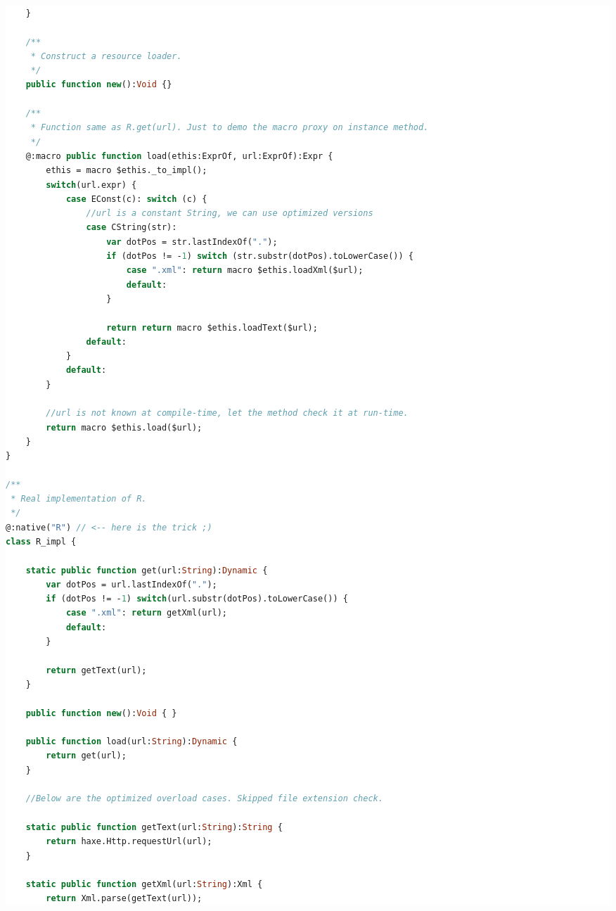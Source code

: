 ```haxe
    }
    
    /**
     * Construct a resource loader.
     */
    public function new():Void {}
    
    /**
     * Function same as R.get(url). Just to demo the macro proxy on instance method.
     */
    @:macro public function load(ethis:ExprOf, url:ExprOf):Expr {
        ethis = macro $ethis._to_impl();
        switch(url.expr) {
            case EConst(c): switch (c) {
                //url is a constant String, we can use optimized versions
                case CString(str):
                    var dotPos = str.lastIndexOf(".");
                    if (dotPos != -1) switch (str.substr(dotPos).toLowerCase()) {
                        case ".xml": return macro $ethis.loadXml($url);
                        default:
                    }
                    
                    return return macro $ethis.loadText($url);
                default:
            }
            default:
        }
        
        //url is not known at compile-time, let the method check it at run-time.
        return macro $ethis.load($url);
    }
}

/**
 * Real implementation of R.
 */
@:native("R") // <-- here is the trick ;)
class R_impl {
    
    static public function get(url:String):Dynamic {        
        var dotPos = url.lastIndexOf(".");
        if (dotPos != -1) switch(url.substr(dotPos).toLowerCase()) {
            case ".xml": return getXml(url);
            default:
        }
        
        return getText(url);
    }
    
    public function new():Void { }
    
    public function load(url:String):Dynamic {
        return get(url);
    }
    
    //Below are the optimized overload cases. Skipped file extension check.
    
    static public function getText(url:String):String {
        return haxe.Http.requestUrl(url);
    }
    
    static public function getXml(url:String):Xml {
        return Xml.parse(getText(url));
```